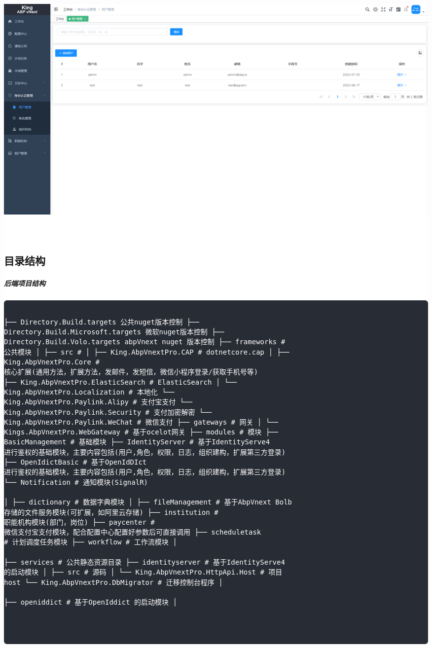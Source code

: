 <img src="_media/user.png"  align=center style="margin-bottom:50px" />

## 目录结构
##### 后端项目结构

<div >
  <pre style="background-color:#282c34;border-radius:6px;color:#fff;color:#fff">

├── Directory.Build.targets  公共nuget版本控制
├── Directory.Build.Microsoft.targets  微软nuget版本控制
├── Directory.Build.Volo.targets   abpVnext nuget 版本控制
├── frameworks # 公共模块
│       ├── src #
│           ├── King.AbpVnextPro.CAP # dotnetcore.cap
│           ├── King.AbpVnextPro.Core  # 核心扩展(通用方法，扩展方法，发邮件，发短信，微信小程序登录/获取手机号等)
            ├── King.AbpVnextPro.ElasticSearch  # ElasticSearch 
│           └── King.AbpVnextPro.Localization # 本地化
            └── King.AbpVnextPro.Paylink.Alipy # 支付宝支付
            └── King.AbpVnextPro.Paylink.Security # 支付加密解密
            └── King.AbpVnextPro.Paylink.WeChat # 微信支付
├── gateways # 网关
│       └── Kings.AbpVnextPro.WebGateway # 基于ocelot网关
├── modules # 模块
        ├── BasicManagement # 基础模块
            ├── IdentityServer # 基于IdentityServe4 进行鉴权的基础模块，主要内容包括(用户,角色，权限，日志，组织建构，扩展第三方登录)
            ├── OpenIdictBasic # 基于OpenIdDIct 进行鉴权的基础模块，主要内容包括(用户,角色，权限，日志，组织建构，扩展第三方登录)
        └── Notification # 通知模块(SignalR)    
│       ├── dictionary # 数据字典模块
│       ├── fileManagement # 基于AbpVnext Bolb 存储的文件服务模块(可扩展，如阿里云存储)
        ├── institution # 职能机构模块(部门，岗位)
        ├── paycenter # 微信支付宝支付模块，配合配置中心配置好参数后可直接调用
        ├── scheduletask # 计划调度任务模块
        ├── workflow # 工作流模块
│       
├── services # 公共静态资源目录
        ├── identityserver # 基于IdentityServe4 的启动模块
    │       ├── src  # 源码
    │           └── King.AbpVnextPro.HttpApi.Host # 项目 host
                └── King.AbpVnextPro.DbMigrator # 迁移控制台程序
    │       
        ├── openiddict # 基于OpenIddict 的启动模块
    │       